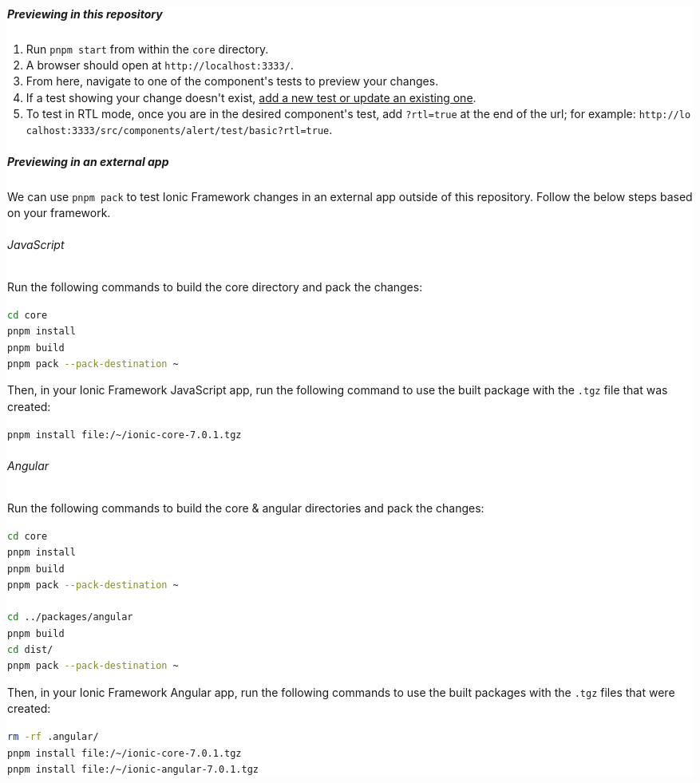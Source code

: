 ##### Previewing in this repository

1. Run `pnpm start` from within the `core` directory.
2. A browser should open at `http://localhost:3333/`.
3. From here, navigate to one of the component's tests to preview your changes.
4. If a test showing your change doesn't exist, [add a new test or update an existing one](#modifying-tests).
5. To test in RTL mode, once you are in the desired component's test, add `?rtl=true` at the end of the url; for example: `http://localhost:3333/src/components/alert/test/basic?rtl=true`.

##### Previewing in an external app

We can use `pnpm pack` to test Ionic Framework changes in an external app outside of this repository. Follow the below steps based on your framework.

###### JavaScript

Run the following commands to build the core directory and pack the changes:

```bash
cd core
pnpm install
pnpm build
pnpm pack --pack-destination ~
```

Then, in your Ionic Framework JavaScript app, run the following command to use the built package with the `.tgz` file that was created:

```bash
pnpm install file:/~/ionic-core-7.0.1.tgz
```

###### Angular

Run the following commands to build the core & angular directories and pack the changes:

```bash
cd core
pnpm install
pnpm build
pnpm pack --pack-destination ~

cd ../packages/angular
pnpm build
cd dist/
pnpm pack --pack-destination ~
```

Then, in your Ionic Framework Angular app, run the following commands to use the built packages with the `.tgz` files that were created:

```bash
rm -rf .angular/
pnpm install file:/~/ionic-core-7.0.1.tgz
pnpm install file:/~/ionic-angular-7.0.1.tgz
```
